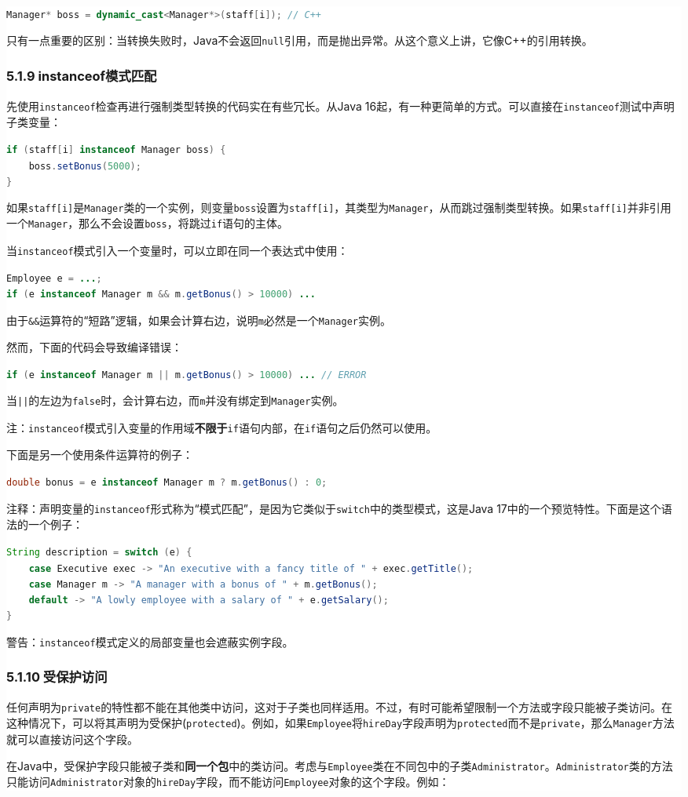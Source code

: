 ```cpp
Manager* boss = dynamic_cast<Manager*>(staff[i]); // C++
```

只有一点重要的区别：当转换失败时，Java不会返回`null`引用，而是抛出异常。从这个意义上讲，它像C++的引用转换。

### 5.1.9 instanceof模式匹配
先使用`instanceof`检查再进行强制类型转换的代码实在有些冗长。从Java 16起，有一种更简单的方式。可以直接在`instanceof`测试中声明子类变量：

```java
if (staff[i] instanceof Manager boss) {
    boss.setBonus(5000);
}
```

如果`staff[i]`是`Manager`类的一个实例，则变量`boss`设置为`staff[i]`，其类型为`Manager`，从而跳过强制类型转换。如果`staff[i]`并非引用一个`Manager`，那么不会设置`boss`，将跳过`if`语句的主体。

当`instanceof`模式引入一个变量时，可以立即在同一个表达式中使用：

```java
Employee e = ...;
if (e instanceof Manager m && m.getBonus() > 10000) ...
```

由于`&&`运算符的“短路”逻辑，如果会计算右边，说明`m`必然是一个`Manager`实例。

然而，下面的代码会导致编译错误：

```java
if (e instanceof Manager m || m.getBonus() > 10000) ... // ERROR
```

当`||`的左边为`false`时，会计算右边，而`m`并没有绑定到`Manager`实例。

注：`instanceof`模式引入变量的作用域**不限于**`if`语句内部，在`if`语句之后仍然可以使用。

下面是另一个使用条件运算符的例子：

```java
double bonus = e instanceof Manager m ? m.getBonus() : 0;
```

注释：声明变量的`instanceof`形式称为“模式匹配”，是因为它类似于`switch`中的类型模式，这是Java 17中的一个预览特性。下面是这个语法的一个例子：

```java
String description = switch (e) {
    case Executive exec -> "An executive with a fancy title of " + exec.getTitle();
    case Manager m -> "A manager with a bonus of " + m.getBonus();
    default -> "A lowly employee with a salary of " + e.getSalary();
}
```

警告：`instanceof`模式定义的局部变量也会遮蔽实例字段。

### 5.1.10 受保护访问
任何声明为`private`的特性都不能在其他类中访问，这对于子类也同样适用。不过，有时可能希望限制一个方法或字段只能被子类访问。在这种情况下，可以将其声明为受保护(`protected`)。例如，如果`Employee`将`hireDay`字段声明为`protected`而不是`private`，那么`Manager`方法就可以直接访问这个字段。

在Java中，受保护字段只能被子类和**同一个包**中的类访问。考虑与`Employee`类在不同包中的子类`Administrator`。`Administrator`类的方法只能访问`Administrator`对象的`hireDay`字段，而不能访问`Employee`对象的这个字段。例如：
